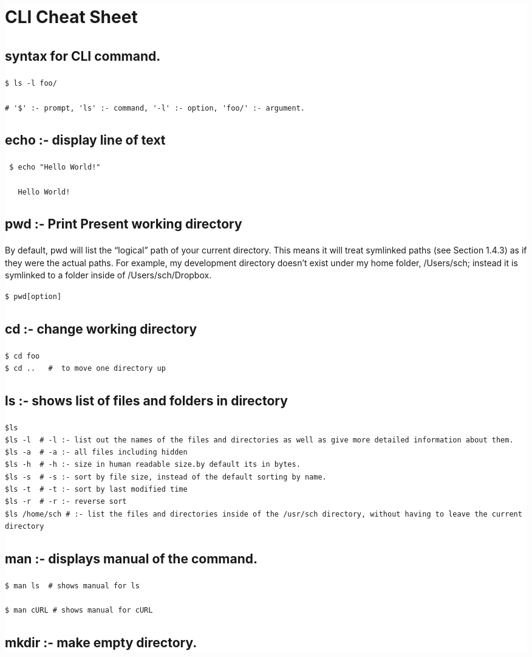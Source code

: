 # CLI Cheat Sheet

 ## syntax for CLI command.

    $ ls -l foo/   

    # '$' :- prompt, 'ls' :- command, '-l' :- option, 'foo/' :- argument. 

 ## echo :- display line of text

     $ echo "Hello World!"

       Hello World!

 ## pwd :- Print Present working directory
 By default, pwd will list the “logical” path of your current directory. This means it will treat symlinked paths (see Section 1.4.3) as if they were the actual paths.  For example, my development directory doesn’t exist under my home folder, /Users/sch; instead it is symlinked to a folder inside of /Users/sch/Dropbox.

    $ pwd[option]

 ## cd :- change working directory

    $ cd foo
    $ cd ..   #  to move one directory up

 ## ls :- shows list of files and folders in directory

    $ls
    $ls -l  # -l :- list out the names of the files and directories as well as give more detailed information about them.
    $ls -a  # -a :- all files including hidden
    $ls -h  # -h :- size in human readable size.by default its in bytes.
    $ls -s  # -s :- sort by file size, instead of the default sorting by name.
    $ls -t  # -t :- sort by last modified time
    $ls -r  # -r :- reverse sort 
    $ls /home/sch # :- list the files and directories inside of the /usr/sch directory, without having to leave the current directory

 ## man :- displays manual of the command.

    $ man ls  # shows manual for ls

    $ man cURL # shows manual for cURL

 ## mkdir :- make empty directory.
